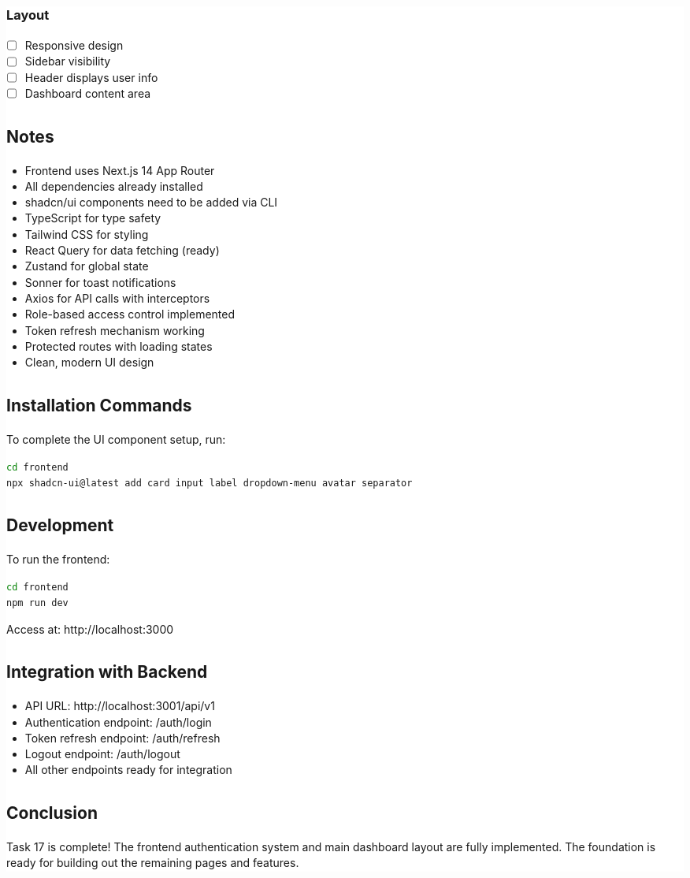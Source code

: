 ### Layout
- [ ] Responsive design
- [ ] Sidebar visibility
- [ ] Header displays user info
- [ ] Dashboard content area

## Notes

- Frontend uses Next.js 14 App Router
- All dependencies already installed
- shadcn/ui components need to be added via CLI
- TypeScript for type safety
- Tailwind CSS for styling
- React Query for data fetching (ready)
- Zustand for global state
- Sonner for toast notifications
- Axios for API calls with interceptors
- Role-based access control implemented
- Token refresh mechanism working
- Protected routes with loading states
- Clean, modern UI design

## Installation Commands

To complete the UI component setup, run:
```bash
cd frontend
npx shadcn-ui@latest add card input label dropdown-menu avatar separator
```

## Development

To run the frontend:
```bash
cd frontend
npm run dev
```

Access at: http://localhost:3000

## Integration with Backend

- API URL: http://localhost:3001/api/v1
- Authentication endpoint: /auth/login
- Token refresh endpoint: /auth/refresh
- Logout endpoint: /auth/logout
- All other endpoints ready for integration

## Conclusion

Task 17 is complete! The frontend authentication system and main dashboard layout are fully implemented. The foundation is ready for building out the remaining pages and features.
